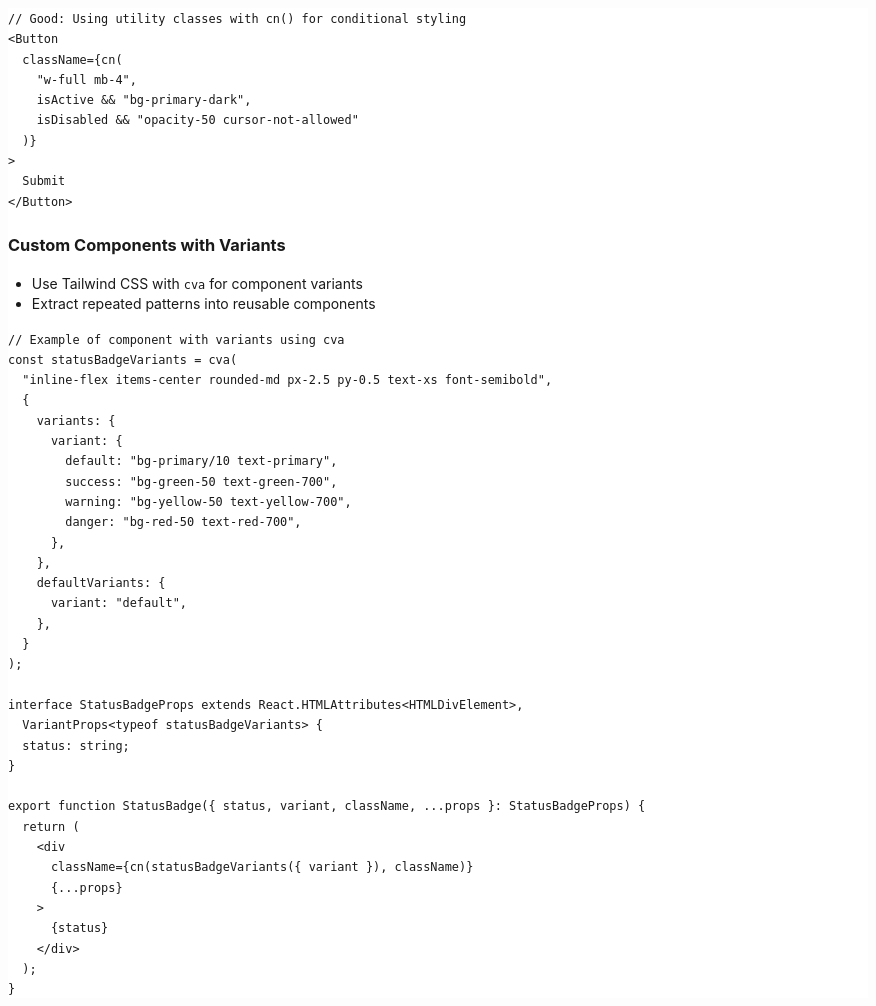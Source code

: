 ```tsx
// Good: Using utility classes with cn() for conditional styling
<Button 
  className={cn(
    "w-full mb-4",
    isActive && "bg-primary-dark",
    isDisabled && "opacity-50 cursor-not-allowed"
  )}
>
  Submit
</Button>
```

### Custom Components with Variants

- Use Tailwind CSS with `cva` for component variants
- Extract repeated patterns into reusable components

```tsx
// Example of component with variants using cva
const statusBadgeVariants = cva(
  "inline-flex items-center rounded-md px-2.5 py-0.5 text-xs font-semibold",
  {
    variants: {
      variant: {
        default: "bg-primary/10 text-primary",
        success: "bg-green-50 text-green-700",
        warning: "bg-yellow-50 text-yellow-700",
        danger: "bg-red-50 text-red-700",
      },
    },
    defaultVariants: {
      variant: "default",
    },
  }
);

interface StatusBadgeProps extends React.HTMLAttributes<HTMLDivElement>,
  VariantProps<typeof statusBadgeVariants> {
  status: string;
}

export function StatusBadge({ status, variant, className, ...props }: StatusBadgeProps) {
  return (
    <div 
      className={cn(statusBadgeVariants({ variant }), className)} 
      {...props}
    >
      {status}
    </div>
  );
}
```
